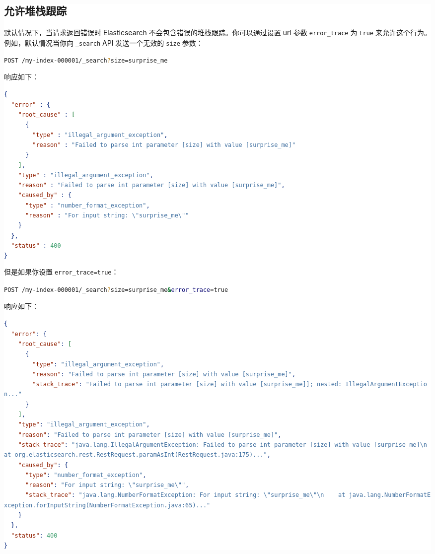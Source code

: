 ## 允许堆栈跟踪

默认情况下，当请求返回错误时 Elasticsearch 不会包含错误的堆栈跟踪。你可以通过设置 url 参数 `error_trace` 为 `true` 来允许这个行为。例如，默认情况当你向 `_search` API 发送一个无效的 `size` 参数：

```bash
POST /my-index-000001/_search?size=surprise_me
```

响应如下：

```json
{
  "error" : {
    "root_cause" : [
      {
        "type" : "illegal_argument_exception",
        "reason" : "Failed to parse int parameter [size] with value [surprise_me]"
      }
    ],
    "type" : "illegal_argument_exception",
    "reason" : "Failed to parse int parameter [size] with value [surprise_me]",
    "caused_by" : {
      "type" : "number_format_exception",
      "reason" : "For input string: \"surprise_me\""
    }
  },
  "status" : 400
}
```

但是如果你设置 `error_trace=true`：

```bash
POST /my-index-000001/_search?size=surprise_me&error_trace=true
```

响应如下：

```json
{
  "error": {
    "root_cause": [
      {
        "type": "illegal_argument_exception",
        "reason": "Failed to parse int parameter [size] with value [surprise_me]",
        "stack_trace": "Failed to parse int parameter [size] with value [surprise_me]]; nested: IllegalArgumentException..."
      }
    ],
    "type": "illegal_argument_exception",
    "reason": "Failed to parse int parameter [size] with value [surprise_me]",
    "stack_trace": "java.lang.IllegalArgumentException: Failed to parse int parameter [size] with value [surprise_me]\n    at org.elasticsearch.rest.RestRequest.paramAsInt(RestRequest.java:175)...",
    "caused_by": {
      "type": "number_format_exception",
      "reason": "For input string: \"surprise_me\"",
      "stack_trace": "java.lang.NumberFormatException: For input string: \"surprise_me\"\n    at java.lang.NumberFormatException.forInputString(NumberFormatException.java:65)..."
    }
  },
  "status": 400
}
```
